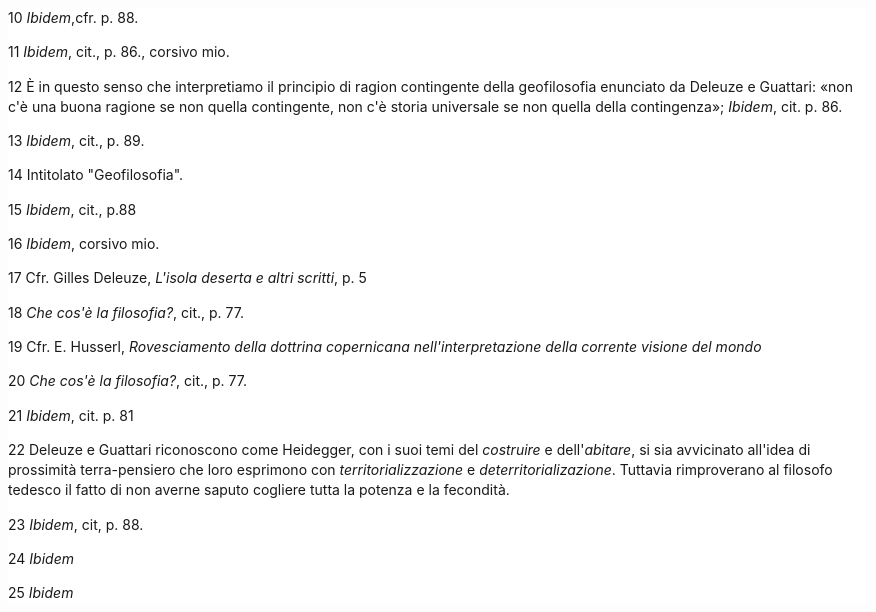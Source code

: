 <a class="footnote" id="10">10</a> _Ibidem_,cfr. p. 88.

<a class="footnote" id="11">11</a> _Ibidem_, cit., p. 86., corsivo mio.

<a class="footnote" id="12">12</a> È in questo senso che interpretiamo il principio di ragion contingente della geofilosofia enunciato da Deleuze e Guattari: «non c'è una buona ragione se non quella contingente, non c'è storia universale se non quella della contingenza»; _Ibidem_, cit. p. 86.

<a class="footnote" id="13">13</a> _Ibidem_, cit., p. 89.

<a class="footnote" id="14">14</a> Intitolato "Geofilosofia".

<a class="footnote" id="15">15</a> _Ibidem_, cit., p.88

<a class="footnote" id="16">16</a> _Ibidem_, corsivo mio.

<a class="footnote" id="17">17</a> Cfr. Gilles Deleuze, _L'isola deserta e altri scritti_, p. 5

<a class="footnote" id="18">18</a> _Che cos'è la filosofia?_, cit., p. 77.

<a class="footnote" id="19">19</a> Cfr. E. Husserl, _Rovesciamento della dottrina copernicana nell'interpretazione della corrente visione del mondo_

<a class="footnote" id="20">20</a> _Che cos'è la filosofia?_, cit., p. 77.

<a class="footnote" id="21">21</a> _Ibidem_, cit. p. 81

<a class="footnote" id="22">22</a> Deleuze e Guattari riconoscono come Heidegger, con i suoi temi del _costruire_ e dell'_abitare_, si sia avvicinato all'idea di prossimità terra-pensiero che loro esprimono con _territorializzazione_ e _deterritorializazione_. Tuttavia rimproverano al filosofo tedesco il fatto di non averne saputo cogliere tutta la potenza e la fecondità.

<a class="footnote" id="23">23</a> _Ibidem_, cit, p. 88.

<a class="footnote" id="24">24</a> _Ibidem_

<a class="footnote" id="25">25</a> _Ibidem_
